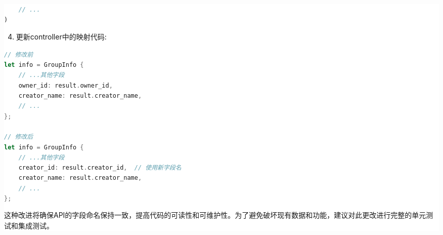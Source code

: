 ```rust
    // ...
)
```

4. 更新controller中的映射代码:

```rust
// 修改前
let info = GroupInfo {
    // ...其他字段
    owner_id: result.owner_id,
    creator_name: result.creator_name,
    // ...
};

// 修改后
let info = GroupInfo {
    // ...其他字段
    creator_id: result.creator_id,  // 使用新字段名
    creator_name: result.creator_name,
    // ...
};
```

这种改进将确保API的字段命名保持一致，提高代码的可读性和可维护性。为了避免破坏现有数据和功能，建议对此更改进行完整的单元测试和集成测试。